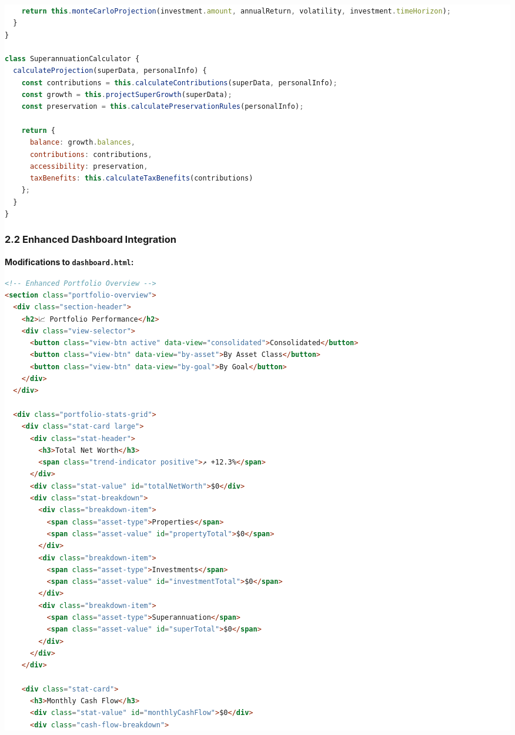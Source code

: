 ```javascript
    return this.monteCarloProjection(investment.amount, annualReturn, volatility, investment.timeHorizon);
  }
}

class SuperannuationCalculator {
  calculateProjection(superData, personalInfo) {
    const contributions = this.calculateContributions(superData, personalInfo);
    const growth = this.projectSuperGrowth(superData);
    const preservation = this.calculatePreservationRules(personalInfo);
    
    return {
      balance: growth.balances,
      contributions: contributions,
      accessibility: preservation,
      taxBenefits: this.calculateTaxBenefits(contributions)
    };
  }
}
```

### 2.2 Enhanced Dashboard Integration

**Modifications to `dashboard.html`:**
```html
<!-- Enhanced Portfolio Overview -->
<section class="portfolio-overview">
  <div class="section-header">
    <h2>📈 Portfolio Performance</h2>
    <div class="view-selector">
      <button class="view-btn active" data-view="consolidated">Consolidated</button>
      <button class="view-btn" data-view="by-asset">By Asset Class</button>
      <button class="view-btn" data-view="by-goal">By Goal</button>
    </div>
  </div>
  
  <div class="portfolio-stats-grid">
    <div class="stat-card large">
      <div class="stat-header">
        <h3>Total Net Worth</h3>
        <span class="trend-indicator positive">↗ +12.3%</span>
      </div>
      <div class="stat-value" id="totalNetWorth">$0</div>
      <div class="stat-breakdown">
        <div class="breakdown-item">
          <span class="asset-type">Properties</span>
          <span class="asset-value" id="propertyTotal">$0</span>
        </div>
        <div class="breakdown-item">
          <span class="asset-type">Investments</span>
          <span class="asset-value" id="investmentTotal">$0</span>
        </div>
        <div class="breakdown-item">
          <span class="asset-type">Superannuation</span>
          <span class="asset-value" id="superTotal">$0</span>
        </div>
      </div>
    </div>
    
    <div class="stat-card">
      <h3>Monthly Cash Flow</h3>
      <div class="stat-value" id="monthlyCashFlow">$0</div>
      <div class="cash-flow-breakdown">
```